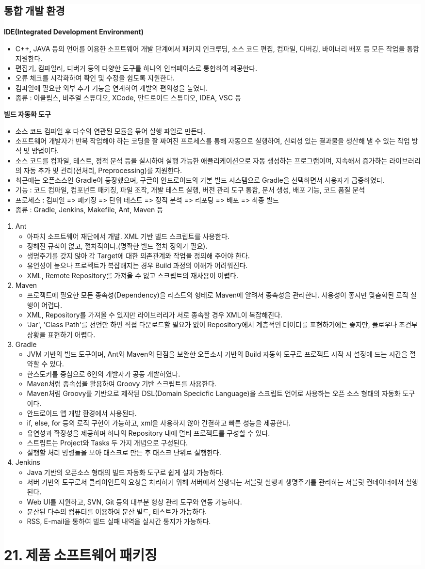 ## **통합 개발 환경**

**IDE(Integrated Development Environment)**

- C++, JAVA 등의 언어를 이용한 소프트웨어 개발 단계에서 패키지 인크루딩, 소스 코드 편집, 컴파일, 디버깅, 바이너리 배포 등 모든 작업을 통합 지원한다.
- 편집기, 컴파일러, 디버거 등의 다양한 도구를 하나의 인터페이스로 통합하여 제공한다.
- 오류 체크를 시각화하여 확인 및 수정을 쉽도록 지원한다.
- 컴파일에 필요한 외부 추가 기능을 연계하여 개발의 편의성을 높였다.
- 종류 : 이클립스, 비주얼 스튜디오, XCode, 안드로이드 스튜디오, IDEA, VSC 등

**빌드 자동화 도구**

- 소스 코드 컴파일 후 다수의 연관된 모듈을 묶어 실행 파일로 만든다.
- 소프트웨어 개발자가 반복 작업해야 하는 코딩을 잘 짜여진 프로세스를 통해 자동으로 실행하여, 신뢰성 있는 결과물을 생산해 낼 수 있는 작업 방식 및 방법이다.
- 소스 코드를 컴파일, 테스트, 정적 분석 등을 실시하여 실행 가능한 애플리케이션으로 자동 생성하는 프로그램이며, 지속해서 증가하는 라이브러리의 자동 추가 및 관리(전처리, Preprocessing)를 지원한다.
- 최근에는 오픈소스인 Gradle이 등장했으며, 구글이 안드로이드의 기본 빌드 시스템으로 Gradle을 선택하면서 사용자가 급증하였다.
- 기능 : 코드 컴파일, 컴포넌트 패키징, 파일 조작, 개발 테스트 실행, 버전 관리 도구 통합, 문서 생성, 배포 기능, 코드 품질 분석
- 프로세스 : 컴파일 => 패키징 => 단위 테스트 => 정적 분석 => 리포팅 => 배포 => 최종 빌드
- 종류 : Gradle, Jenkins, Makefile, Ant, Maven 등

1. Ant
   - 아파치 소프트웨어 재단에서 개발. XML 기반 빌드 스크립트를 사용한다.
   - 정해진 규칙이 없고, 절차적이다.(명확한 빌드 절차 정의가 필요).
   - 생명주기를 갖지 않아 각 Target에 대한 의존관계와 작업을 정의해 주어야 한다.
   - 유연성이 높으나 프로젝트가 복잡해지는 경우 Build 과정의 이해가 어려워진다.
   - XML, Remote Repository를 가져올 수 없고 스크립트의 재사용이 어렵다.
2. Maven
   - 프로젝트에 필요한 모든 종속성(Dependency)을 리스트의 형태로 Maven에 알려서 종속성을 관리한다. 사용성이 좋지만 맞춤화된 로직 실행이 어렵다.
   - XML, Repository를 가져올 수 있지만 라이브러리가 서로 종속할 경우 XML이 복잡해진다.
   - 'Jar', 'Class Path'를 선언만 하면 직접 다운로드할 필요가 없이 Repository에서 계층적인 데이터를 표현하기에는 좋지만, 플로우나 조건부 상황을 표현하기 어렵다.
3. Gradle
   - JVM 기반의 빌드 도구이며, Ant와 Maven의 단점을 보완한 오픈소시 기반의 Build 자동화 도구로 프로젝트 시작 시 설정에 드는 시간을 절약할 수 있다.
   - 한스도커를 중심으로 6인의 개발자가 공동 개발하였다.
   - Maven처럼 종속성을 활용하여 Groovy 기반 스크립트를 사용한다.
   - Maven처럼 Groovy를 기반으로 제작된 DSL(Domain Specicfic Language)을 스크립트 언어로 사용하는 오픈 소스 형태의 자동화 도구이다.
   - 안드로이드 앱 개발 환경에서 사용된다.
   - if, else, for 등의 로직 구현이 가능하고, xml을 사용하지 않아 간결하고 빠른 성능을 제공한다.
   - 유연성과 확장성을 제공하며 하나의 Repository 내에 멀티 프로젝트를 구성할 수 있다.
   - 스트립트는 Project와 Tasks 두 가지 개념으로 구성된다.
   - 실행할 처리 명령들을 모아 태스크로 만든 후 태스크 단위로 실행한다.
4. Jenkins
   - Java 기반의 오픈소스 형태의 빌드 자동화 도구로 쉽게 설치 가능하다.
   - 서버 기반의 도구로서 클라이언트의 요청을 처리하기 위해 서버에서 실행되는 서블릿 실행과 생명주기를 관리하는 서블릿 컨테이너에서 실행된다.
   - Web UI를 지원하고, SVN, Git 등의 대부분 형상 관리 도구와 연동 가능하다.
   - 분산된 다수의 컴퓨터를 이용하여 분산 빌드, 테스트가 가능하다.
   - RSS, E-mail을 통하여 빌드 실패 내역을 실시간 통지가 가능하다.

# 21. 제품 소프트웨어 패키징
